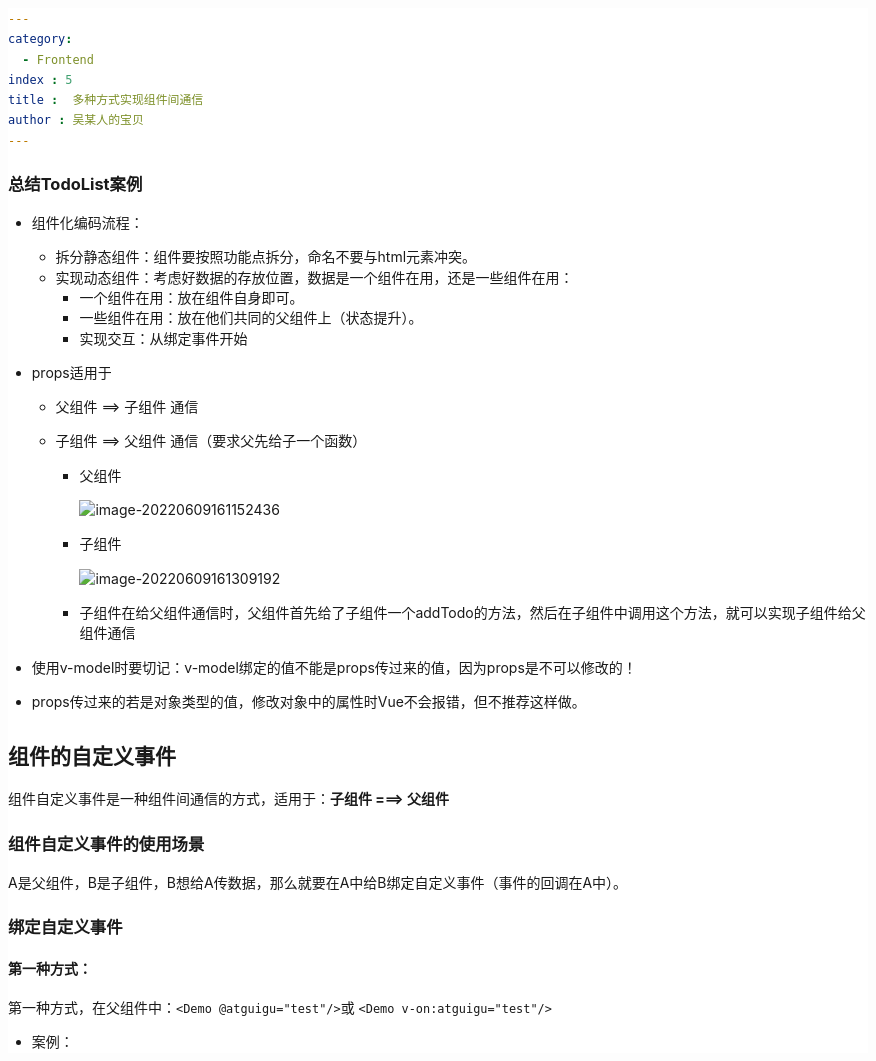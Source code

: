 ```yaml
---
category:
  - Frontend
index : 5
title :  多种方式实现组件间通信
author : 吴某人的宝贝
---
```


### 总结TodoList案例

- 组件化编码流程：

  - 拆分静态组件：组件要按照功能点拆分，命名不要与html元素冲突。
  - 实现动态组件：考虑好数据的存放位置，数据是一个组件在用，还是一些组件在用：
    - 一个组件在用：放在组件自身即可。
    -  一些组件在用：放在他们共同的父组件上（状态提升）。
    - 实现交互：从绑定事件开始

- props适用于

  - 父组件 ==> 子组件 通信

  - 子组件 ==> 父组件 通信（要求父先给子一个函数）

    - 父组件

      ![image-20220609161152436](https://raw.githubusercontent.com/CoderWDD/myImages/main/blog_images/image-20220609161152436.png)

    - 子组件

      ![image-20220609161309192](https://raw.githubusercontent.com/CoderWDD/myImages/main/blog_images/image-20220609161309192.png)

    - 子组件在给父组件通信时，父组件首先给了子组件一个addTodo的方法，然后在子组件中调用这个方法，就可以实现子组件给父组件通信

- 使用v-model时要切记：v-model绑定的值不能是props传过来的值，因为props是不可以修改的！

- props传过来的若是对象类型的值，修改对象中的属性时Vue不会报错，但不推荐这样做。

## 组件的自定义事件

组件自定义事件是一种组件间通信的方式，适用于：**子组件 ===> 父组件**

### 组件自定义事件的使用场景

A是父组件，B是子组件，B想给A传数据，那么就要在A中给B绑定自定义事件（事件的回调在A中）。

### 绑定自定义事件

#### 第一种方式：

第一种方式，在父组件中：`<Demo @atguigu="test"/>`或 `<Demo v-on:atguigu="test"/>`

- 案例：
